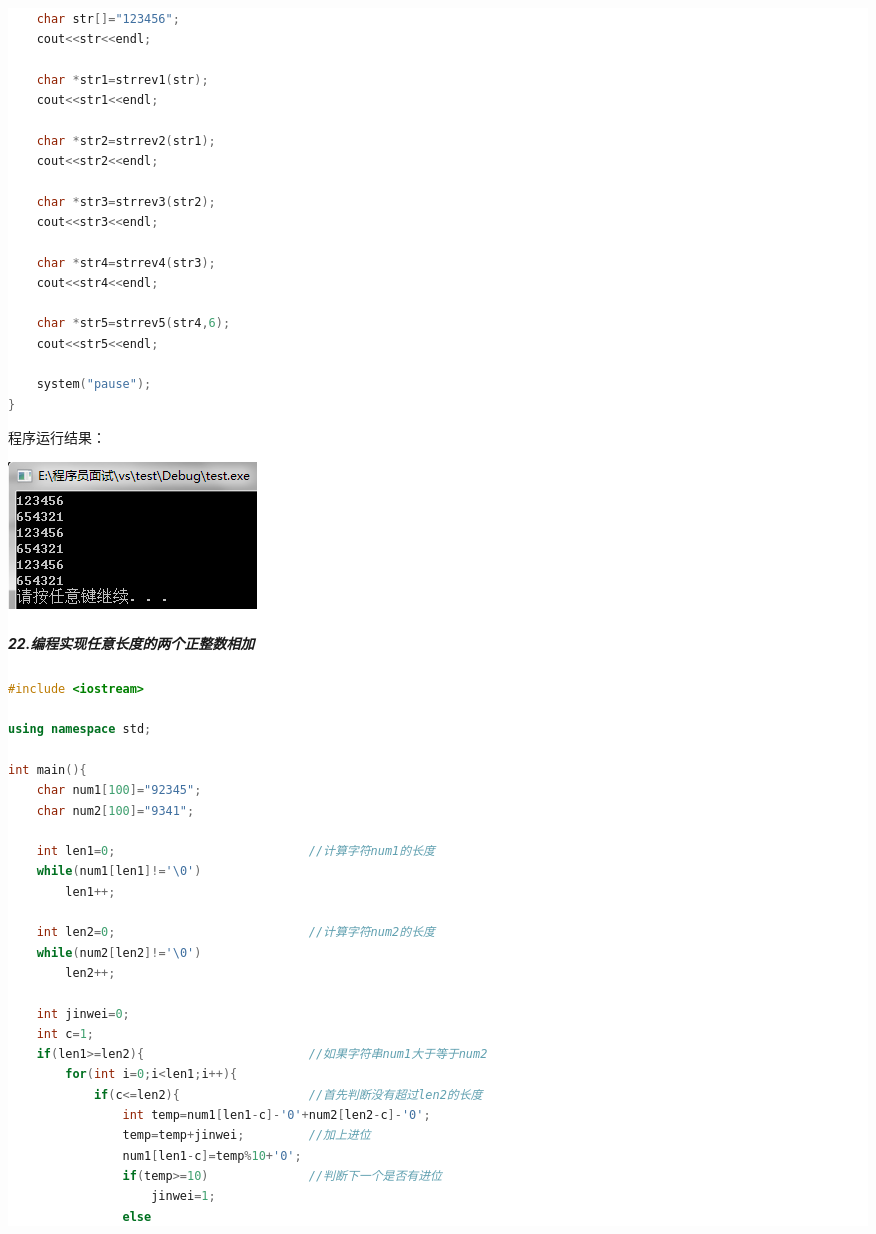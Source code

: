 ```cpp
	char str[]="123456";
	cout<<str<<endl;

	char *str1=strrev1(str);
	cout<<str1<<endl;

	char *str2=strrev2(str1);
	cout<<str2<<endl;

	char *str3=strrev3(str2);
	cout<<str3<<endl;

	char *str4=strrev4(str3);
	cout<<str4<<endl;

	char *str5=strrev5(str4,6);
	cout<<str5<<endl;

	system("pause");
}
```

程序运行结果：

![](/images/posts/C++/82.png)


##### 22.编程实现任意长度的两个正整数相加

```cpp
#include <iostream>

using namespace std;

int main(){
	char num1[100]="92345";
	char num2[100]="9341";

	int len1=0;                           //计算字符num1的长度
	while(num1[len1]!='\0')
		len1++;

	int len2=0;                           //计算字符num2的长度
	while(num2[len2]!='\0')
		len2++;

	int jinwei=0;
	int c=1;
	if(len1>=len2){                       //如果字符串num1大于等于num2
		for(int i=0;i<len1;i++){
			if(c<=len2){                  //首先判断没有超过len2的长度
				int temp=num1[len1-c]-'0'+num2[len2-c]-'0';
				temp=temp+jinwei;         //加上进位
				num1[len1-c]=temp%10+'0';
				if(temp>=10)              //判断下一个是否有进位
					jinwei=1;
				else
```